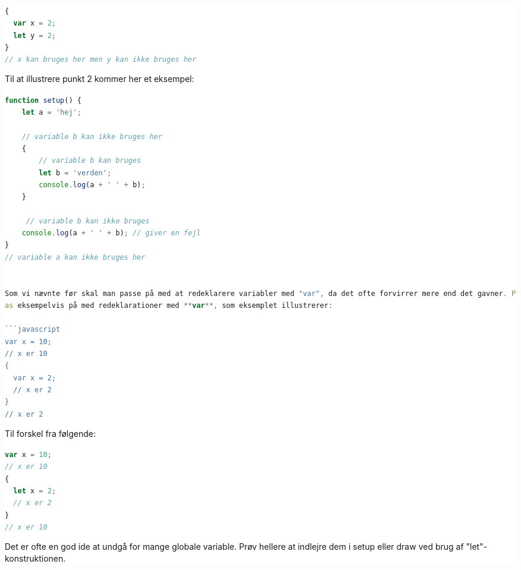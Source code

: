 
```javascript
{
  var x = 2;
  let y = 2;
}
// x kan bruges her men y kan ikke bruges her
```
Til at illustrere punkt 2 kommer her et eksempel: 

```javascript
function setup() {
    let a = 'hej';

    // variable b kan ikke bruges her
    {
        // variable b kan bruges
        let b = 'verden';
        console.log(a + ' ' + b);
    }

     // variable b kan ikke bruges
    console.log(a + ' ' + b); // giver en fejl
}
// variable a kan ikke bruges her


Som vi nævnte før skal man passe på med at redeklarere variabler med "var", da det ofte forvirrer mere end det gavner. Pas eksempelvis på med redeklarationer med **var**, som eksemplet illustrerer:

```javascript
var x = 10;
// x er 10
{
  var x = 2;
  // x er 2
}
// x er 2
```
Til forskel fra følgende:


```javascript
var x = 10;
// x er 10
{
  let x = 2;
  // x er 2
}
// x er 10
```

Det er ofte en god ide at undgå for mange globale variable. Prøv hellere at indlejre dem i setup eller draw ved brug af "let"-konstruktionen.
